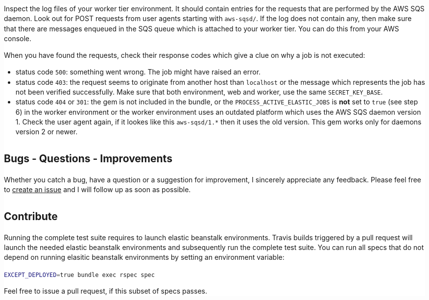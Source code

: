 Inspect the log files of your worker tier environment. It should contain entries for the requests that are performed
by the AWS SQS daemon. Look out for POST requests from user agents starting with `aws-sqsd/`. If the log does not
contain any, then make sure that there are messages enqueued in the SQS queue which is attached to your worker tier. You can do this from
your AWS console.

When you have found the requests, check their response codes which give a clue on why a job is not executed:

* status code `500`: something went wrong. The job might have raised an error.
* status code `403`: the request seems to originate from another host than `localhost` or the message which represents the job has not been verified successfully. Make sure that both environment, web and worker, use the same `SECRET_KEY_BASE`.
* status code `404` or `301`: the gem is not included in the bundle, or the `PROCESS_ACTIVE_ELASTIC_JOBS` is **not** set to `true` (see step 6) in the worker environment or the worker environment uses an outdated platform which uses the AWS SQS daemon version 1. Check the user agent again, if it lookes like this `aws-sqsd/1.*` then it uses the old version. This gem works only for daemons version 2 or newer.


## Bugs - Questions - Improvements

Whether you catch a bug, have a question or a suggestion for improvement, I sincerely appreciate any feedback. Please feel free to [create an issue](https://github.com/tawan/active-elastic-job/issues/new) and I will follow up as soon as possible.


## Contribute

Running the complete test suite requires to launch elastic beanstalk environments. Travis builds triggered by a pull request will launch the needed elastic beanstalk environments and subsequently run the complete test suite. You can run all specs that do not depend on running elasitic beanstalk environments by setting an environment variable:
 ```bash
EXCEPT_DEPLOYED=true bundle exec rspec spec
```
Feel free to issue a pull request, if this subset of specs passes.
